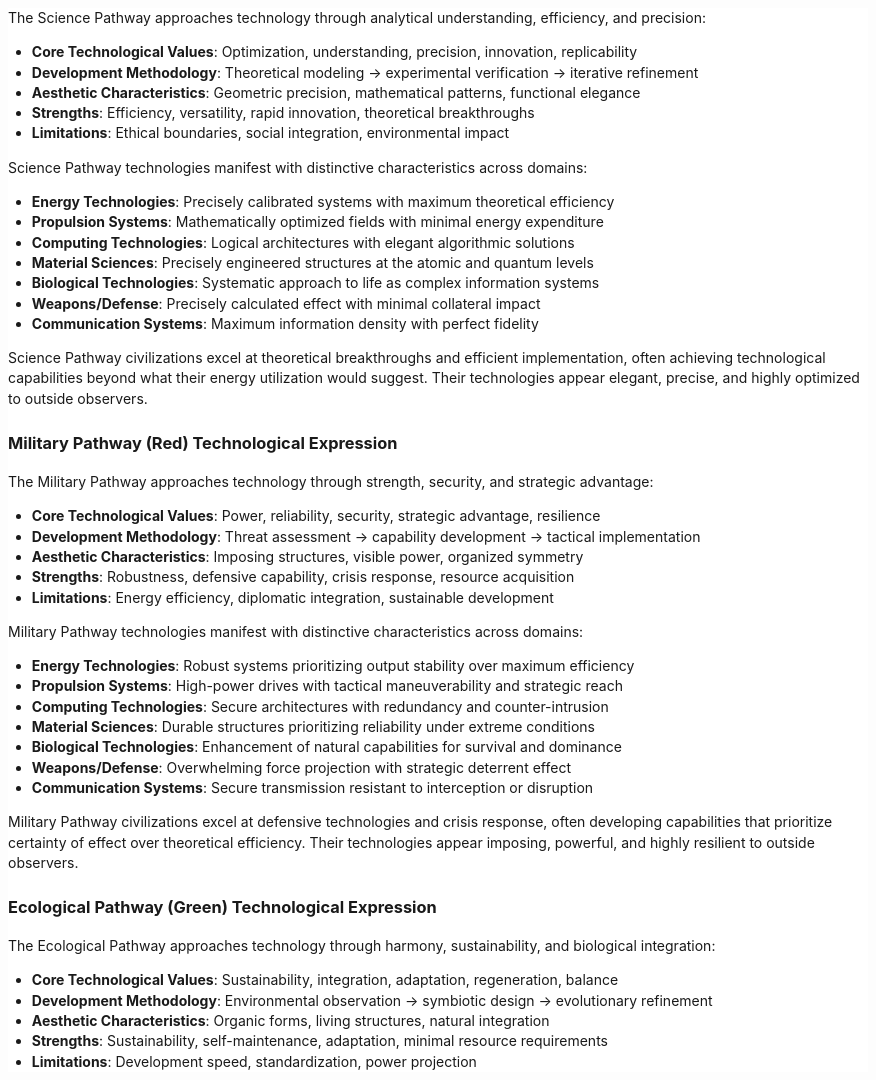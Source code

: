 The Science Pathway approaches technology through analytical understanding, efficiency, and precision:

- **Core Technological Values**: Optimization, understanding, precision, innovation, replicability
- **Development Methodology**: Theoretical modeling → experimental verification → iterative refinement
- **Aesthetic Characteristics**: Geometric precision, mathematical patterns, functional elegance
- **Strengths**: Efficiency, versatility, rapid innovation, theoretical breakthroughs
- **Limitations**: Ethical boundaries, social integration, environmental impact

Science Pathway technologies manifest with distinctive characteristics across domains:

- **Energy Technologies**: Precisely calibrated systems with maximum theoretical efficiency
- **Propulsion Systems**: Mathematically optimized fields with minimal energy expenditure
- **Computing Technologies**: Logical architectures with elegant algorithmic solutions
- **Material Sciences**: Precisely engineered structures at the atomic and quantum levels
- **Biological Technologies**: Systematic approach to life as complex information systems
- **Weapons/Defense**: Precisely calculated effect with minimal collateral impact
- **Communication Systems**: Maximum information density with perfect fidelity

Science Pathway civilizations excel at theoretical breakthroughs and efficient implementation, often achieving technological capabilities beyond what their energy utilization would suggest. Their technologies appear elegant, precise, and highly optimized to outside observers.

### Military Pathway (Red) Technological Expression

The Military Pathway approaches technology through strength, security, and strategic advantage:

- **Core Technological Values**: Power, reliability, security, strategic advantage, resilience
- **Development Methodology**: Threat assessment → capability development → tactical implementation
- **Aesthetic Characteristics**: Imposing structures, visible power, organized symmetry
- **Strengths**: Robustness, defensive capability, crisis response, resource acquisition
- **Limitations**: Energy efficiency, diplomatic integration, sustainable development

Military Pathway technologies manifest with distinctive characteristics across domains:

- **Energy Technologies**: Robust systems prioritizing output stability over maximum efficiency
- **Propulsion Systems**: High-power drives with tactical maneuverability and strategic reach
- **Computing Technologies**: Secure architectures with redundancy and counter-intrusion
- **Material Sciences**: Durable structures prioritizing reliability under extreme conditions
- **Biological Technologies**: Enhancement of natural capabilities for survival and dominance
- **Weapons/Defense**: Overwhelming force projection with strategic deterrent effect
- **Communication Systems**: Secure transmission resistant to interception or disruption

Military Pathway civilizations excel at defensive technologies and crisis response, often developing capabilities that prioritize certainty of effect over theoretical efficiency. Their technologies appear imposing, powerful, and highly resilient to outside observers.

### Ecological Pathway (Green) Technological Expression

The Ecological Pathway approaches technology through harmony, sustainability, and biological integration:

- **Core Technological Values**: Sustainability, integration, adaptation, regeneration, balance
- **Development Methodology**: Environmental observation → symbiotic design → evolutionary refinement
- **Aesthetic Characteristics**: Organic forms, living structures, natural integration
- **Strengths**: Sustainability, self-maintenance, adaptation, minimal resource requirements
- **Limitations**: Development speed, standardization, power projection
